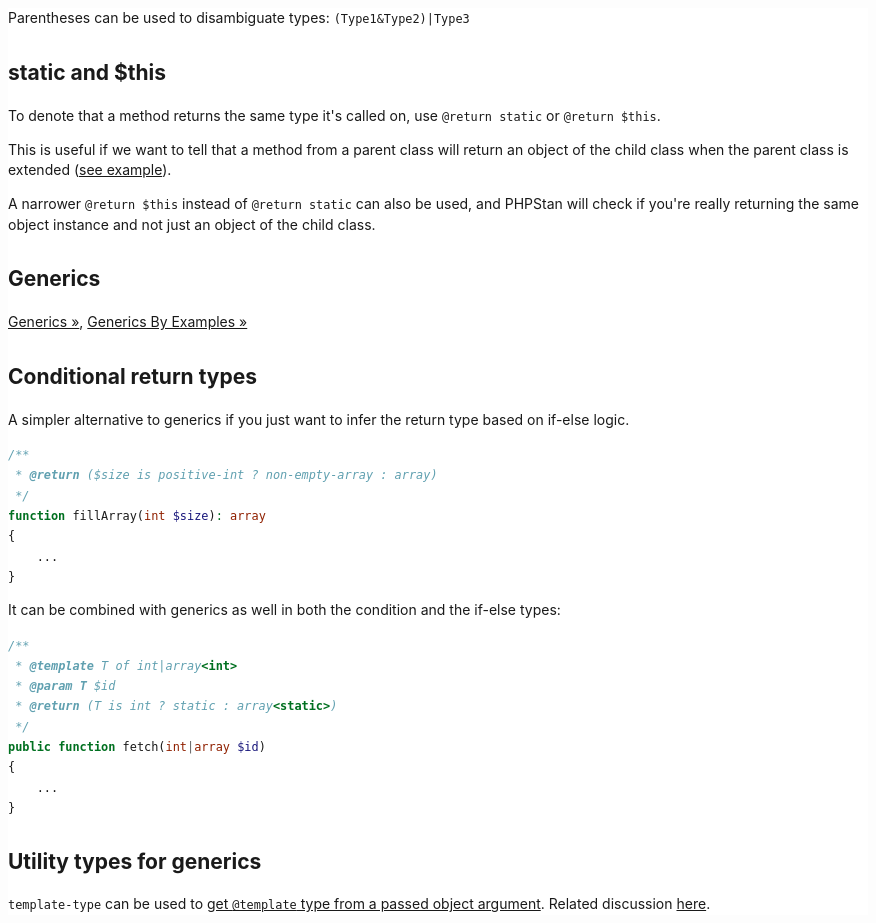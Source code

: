 Parentheses can be used to disambiguate types: `(Type1&Type2)|Type3`

static and $this
-------------------------

To denote that a method returns the same type it's called on, use `@return static` or `@return $this`.

This is useful if we want to tell that a method from a parent class will return an object of the child class when the parent class is extended ([see example](https://phpstan.org/r/5f856517-5303-4237-95de-2bfa5bc4b9de)).

A narrower `@return $this` instead of `@return static` can also be used, and PHPStan will check if you're really returning the same object instance and not just an object of the child class.

Generics
-------------------------

[Generics »](https://phpstan.org/blog/generics-in-php-using-phpdocs), [Generics By Examples »](https://phpstan.org/blog/generics-by-examples)

Conditional return types
-------------------------

A simpler alternative to generics if you just want to infer the return type based on if-else logic.


```php
/**
 * @return ($size is positive-int ? non-empty-array : array)
 */
function fillArray(int $size): array
{
	...
}
```

It can be combined with generics as well in both the condition and the if-else types:

```php
/**
 * @template T of int|array<int>
 * @param T $id
 * @return (T is int ? static : array<static>)
 */
public function fetch(int|array $id)
{
	...
}
```

Utility types for generics
-------------------------

`template-type` can be used to [get `@template` type from a passed object argument](https://phpstan.org/r/ceb59974-0a7c-492a-867a-5d5b7c30e52f). Related discussion [here](https://github.com/phpstan/phpstan/discussions/9053).
